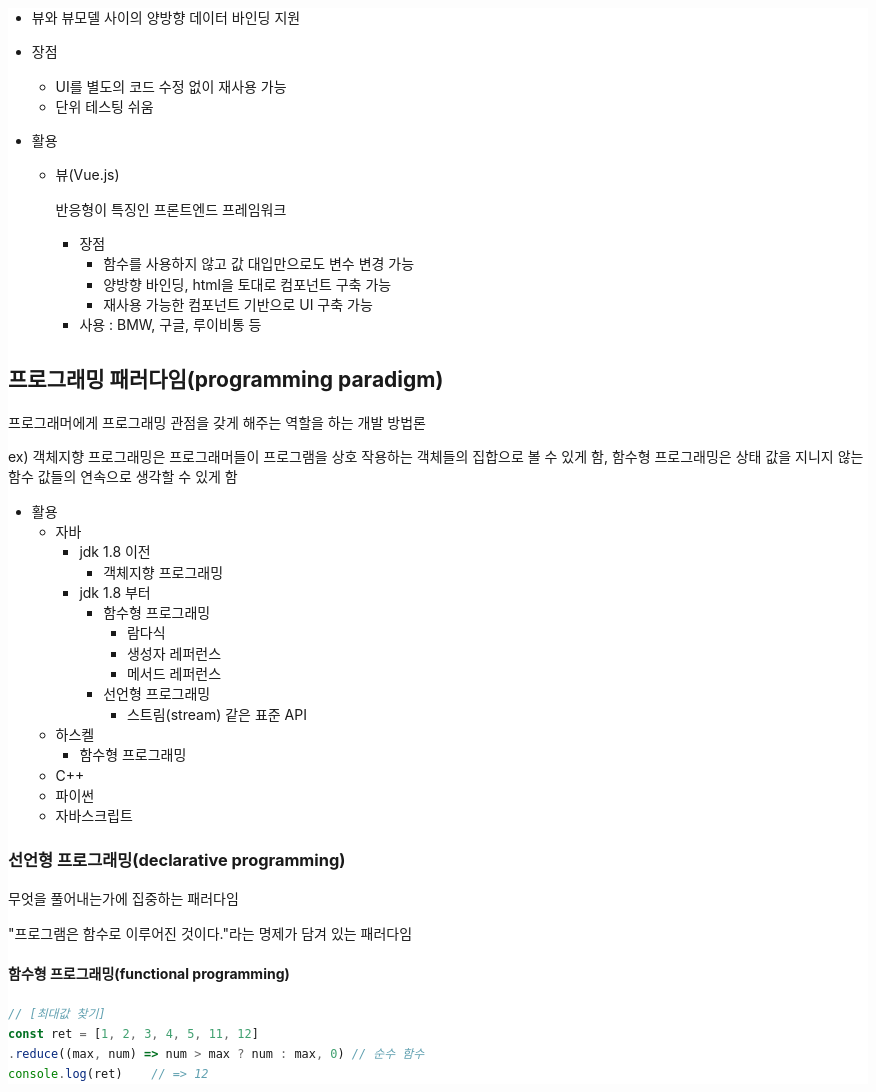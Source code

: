   - 뷰와 뷰모델 사이의 양방향 데이터 바인딩 지원

- 장점

  - UI를 별도의 코드 수정 없이 재사용 가능
  - 단위 테스팅 쉬움

- 활용

  - 뷰(Vue.js)

    반응형이 특징인 프론트엔드 프레임워크

    - 장점
      - 함수를 사용하지 않고 값 대입만으로도 변수 변경 가능
      - 양방향 바인딩, html을 토대로 컴포넌트 구축 가능
      - 재사용 가능한 컴포넌트 기반으로 UI 구축 가능
    - 사용 : BMW, 구글, 루이비통 등

## 프로그래밍 패러다임(programming paradigm)

프로그래머에게 프로그래밍 관점을 갖게 해주는 역할을 하는 개발 방법론

ex) 객체지향 프로그래밍은 프로그래머들이 프로그램을 상호 작용하는 객체들의 집합으로 볼 수 있게 함, 함수형 프로그래밍은 상태 값을 지니지 않는 함수 값들의 연속으로 생각할 수 있게 함

- 활용
  - 자바
    - jdk 1.8 이전
      - 객체지향 프로그래밍
    - jdk 1.8 부터
      - 함수형 프로그래밍
        - 람다식
        - 생성자 레퍼런스
        - 메서드 레퍼런스
      - 선언형 프로그래밍
        - 스트림(stream) 같은 표준 API
  - 하스켈
    - 함수형 프로그래밍
  - C++
  - 파이썬
  - 자바스크립트

### 선언형 프로그래밍(declarative programming)

무엇을 풀어내는가에 집중하는 패러다임

"프로그램은 함수로 이루어진 것이다."라는 명제가 담겨 있는 패러다임

#### 함수형 프로그래밍(functional programming)

```javascript
// [최대값 찾기]
const ret = [1, 2, 3, 4, 5, 11, 12]
.reduce((max, num) => num > max ? num : max, 0)	// 순수 함수
console.log(ret)	// => 12
```
